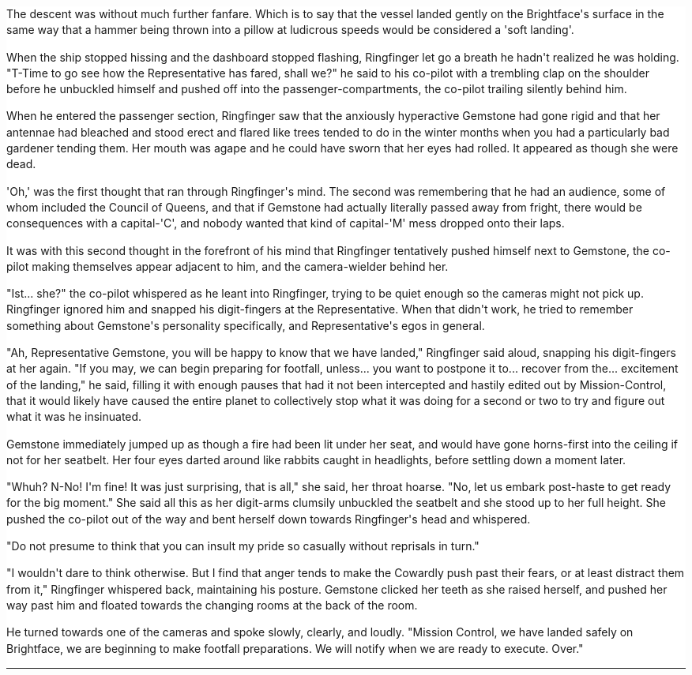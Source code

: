   The descent was without much further fanfare. Which is to say that the vessel landed gently on the Brightface's surface in the same way that a hammer being thrown into a pillow at ludicrous speeds would be considered a 'soft landing'.

  When the ship stopped hissing and the dashboard stopped flashing, Ringfinger let go a breath he hadn't realized he was holding. "T-Time to go see how the Representative has fared, shall we?" he said to his co-pilot with a trembling clap on the shoulder before he unbuckled himself and pushed off into the passenger-compartments, the co-pilot trailing silently behind him.

  When he entered the passenger section, Ringfinger saw that the anxiously hyperactive Gemstone had gone rigid and that her antennae had bleached and stood erect and flared like trees tended to do in the winter months when you had a particularly bad gardener tending them. Her mouth was agape and he could have sworn that her eyes had rolled. It appeared as though she were dead.

  'Oh,' was the first thought that ran through Ringfinger's mind. The second was remembering that he had an audience, some of whom included the Council of Queens, and that if Gemstone had actually literally passed away from fright, there would be consequences with a capital-'C', and nobody wanted that kind of capital-'M' mess dropped onto their laps.

  It was with this second thought in the forefront of his mind that Ringfinger tentatively pushed himself next to Gemstone, the co-pilot making themselves appear adjacent to him, and the camera-wielder behind her.

  "Ist... she?" the co-pilot whispered as he leant into Ringfinger, trying to be quiet enough so the cameras might not pick up. Ringfinger ignored him and snapped his digit-fingers at the Representative. When that didn't work, he tried to remember something about Gemstone's personality specifically, and Representative's egos in general.

  "Ah, Representative Gemstone, you will be happy to know that we have landed," Ringfinger said aloud, snapping his digit-fingers at her again. "If you may, we can begin preparing for footfall, unless... you want to postpone it to... recover from the... excitement of the landing," he said, filling it with enough pauses that had it not been intercepted and hastily edited out by Mission-Control, that it would likely have caused the entire planet to collectively stop what it was doing for a second or two to try and figure out what it was he insinuated.

  Gemstone immediately jumped up as though a fire had been lit under her seat, and would have gone horns-first into the ceiling if not for her seatbelt. Her four eyes darted around like rabbits caught in headlights, before settling down a moment later.

  "Whuh? N-No! I'm fine! It was just surprising, that is all," she said, her throat hoarse. "No, let us embark post-haste to get ready for the big moment." She said all this as her digit-arms clumsily unbuckled the seatbelt and she stood up to her full height. She pushed the co-pilot out of the way and bent herself down towards Ringfinger's head and whispered.

  "Do not presume to think that you can insult my pride so casually without reprisals in turn."

  "I wouldn't dare to think otherwise. But I find that anger tends to make the Cowardly push past their fears, or at least distract them from it," Ringfinger whispered back, maintaining his posture. Gemstone clicked her teeth as she raised herself, and pushed her way past him and floated towards the changing rooms at the back of the room.

  He turned towards one of the cameras and spoke slowly, clearly, and loudly. "Mission Control, we have landed safely on Brightface, we are beginning to make footfall preparations. We will notify when we are ready to execute. Over."

  ---
